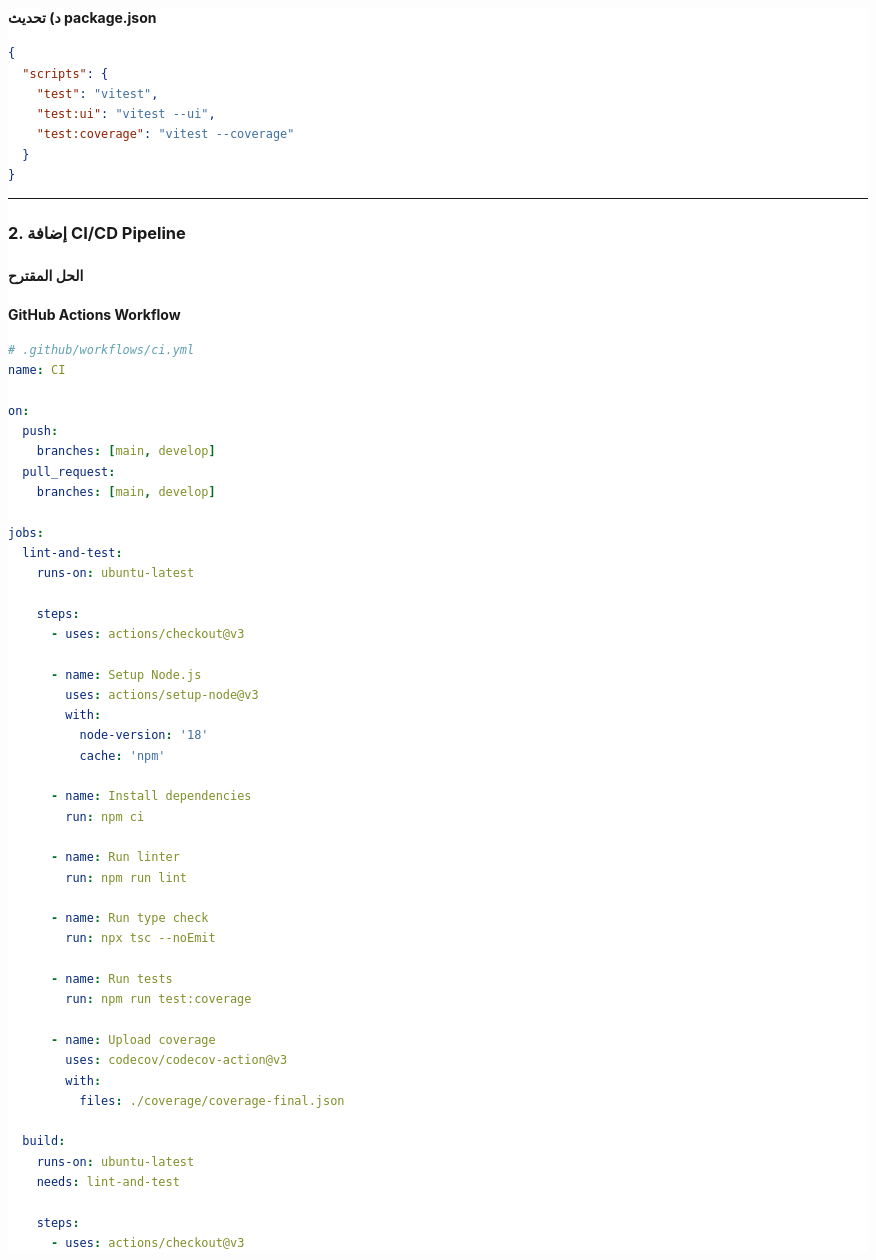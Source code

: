 
**د) تحديث package.json**
```json
{
  "scripts": {
    "test": "vitest",
    "test:ui": "vitest --ui",
    "test:coverage": "vitest --coverage"
  }
}
```

---

### 2. **إضافة CI/CD Pipeline**

#### الحل المقترح

**GitHub Actions Workflow**
```yaml
# .github/workflows/ci.yml
name: CI

on:
  push:
    branches: [main, develop]
  pull_request:
    branches: [main, develop]

jobs:
  lint-and-test:
    runs-on: ubuntu-latest
    
    steps:
      - uses: actions/checkout@v3
      
      - name: Setup Node.js
        uses: actions/setup-node@v3
        with:
          node-version: '18'
          cache: 'npm'
      
      - name: Install dependencies
        run: npm ci
      
      - name: Run linter
        run: npm run lint
      
      - name: Run type check
        run: npx tsc --noEmit
      
      - name: Run tests
        run: npm run test:coverage
      
      - name: Upload coverage
        uses: codecov/codecov-action@v3
        with:
          files: ./coverage/coverage-final.json

  build:
    runs-on: ubuntu-latest
    needs: lint-and-test
    
    steps:
      - uses: actions/checkout@v3
```